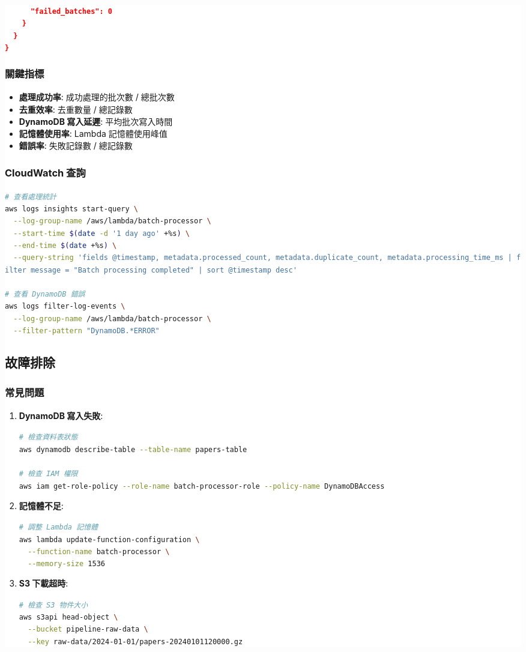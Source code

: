 ```json
      "failed_batches": 0
    }
  }
}
```

### 關鍵指標

- **處理成功率**: 成功處理的批次數 / 總批次數
- **去重效率**: 去重數量 / 總記錄數
- **DynamoDB 寫入延遲**: 平均批次寫入時間
- **記憶體使用率**: Lambda 記憶體使用峰值
- **錯誤率**: 失敗記錄數 / 總記錄數

### CloudWatch 查詢

```bash
# 查看處理統計
aws logs insights start-query \
  --log-group-name /aws/lambda/batch-processor \
  --start-time $(date -d '1 day ago' +%s) \
  --end-time $(date +%s) \
  --query-string 'fields @timestamp, metadata.processed_count, metadata.duplicate_count, metadata.processing_time_ms | filter message = "Batch processing completed" | sort @timestamp desc'

# 查看 DynamoDB 錯誤
aws logs filter-log-events \
  --log-group-name /aws/lambda/batch-processor \
  --filter-pattern "DynamoDB.*ERROR"
```

## 故障排除

### 常見問題

1. **DynamoDB 寫入失敗**:
   ```bash
   # 檢查資料表狀態
   aws dynamodb describe-table --table-name papers-table
   
   # 檢查 IAM 權限
   aws iam get-role-policy --role-name batch-processor-role --policy-name DynamoDBAccess
   ```

2. **記憶體不足**:
   ```bash
   # 調整 Lambda 記憶體
   aws lambda update-function-configuration \
     --function-name batch-processor \
     --memory-size 1536
   ```

3. **S3 下載超時**:
   ```bash
   # 檢查 S3 物件大小
   aws s3api head-object \
     --bucket pipeline-raw-data \
     --key raw-data/2024-01-01/papers-20240101120000.gz
   ```

